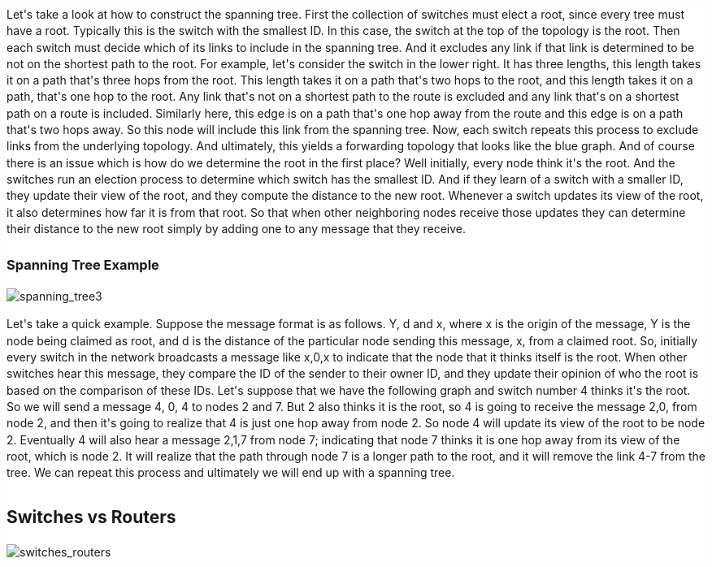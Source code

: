Let's take a look at how to construct the spanning tree. First the collection of switches must elect
a root, since every tree must have a root. Typically this is the switch with the smallest ID. In this
case, the switch at the top of the topology is the root. Then each switch must decide which of its
links to include in the spanning tree. And it excludes any link if that link is determined to be not
on the shortest path to the root. For example, let's consider the switch in the lower right. It has
three lengths, this length takes it on a path that's three hops from the root. This length takes it on
a path that's two hops to the root, and this length takes it on a path, that's one hop to the root. Any
link that's not on a shortest path to the route is excluded and any link that's on a shortest path on a
route is included. Similarly here, this edge is on a path that's one hop away from the route and
this edge is on a path that's two hops away. So this node will include this link from the spanning
tree. Now, each switch repeats this process to exclude links from the underlying topology. And
ultimately, this yields a forwarding topology that looks like the blue graph. And of course there
is an issue which is how do we determine the root in the first place? Well initially, every node
think it's the root. And the switches run an election process to determine which switch has the
smallest ID. And if they learn of a switch with a smaller ID, they update their view of the root,
and they compute the distance to the new root. Whenever a switch updates its view of the root, it
also determines how far it is from that root. So that when other neighboring nodes receive those
updates they can determine their distance to the new root simply by adding one to any message
that they receive.

### Spanning Tree Example

![spanning_tree3](/6250/images/fig3.15.png)

Let's take a quick example. Suppose the message format is as follows. Y, d and x, where x is the
origin of the message, Y is the node being claimed as root, and d is the distance of the particular
node sending this message, x, from a claimed root. So, initially every switch in the network
broadcasts a message like x,0,x to indicate that the node that it thinks itself is the root. When
other switches hear this message, they compare the ID of the sender to their owner ID, and they
update their opinion of who the root is based on the comparison of these IDs. Let's suppose that
we have the following graph and switch number 4 thinks it's the root. So we will send a message
4, 0, 4 to nodes 2 and 7. But 2 also thinks it is the root, so 4 is going to receive the message 2,0,
from node 2, and then it's going to realize that 4 is just one hop away from node 2. So node 4
will update its view of the root to be node 2. Eventually 4 will also hear a message 2,1,7 from
node 7; indicating that node 7 thinks it is one hop away from its view of the root, which is node 2.
It will realize that the path through node 7 is a longer path to the root, and it will remove the
link 4-7 from the tree. We can repeat this process and ultimately we will end up with a spanning
tree.


## Switches vs Routers

![switches_routers](/6250/images/fig3.16.png)

